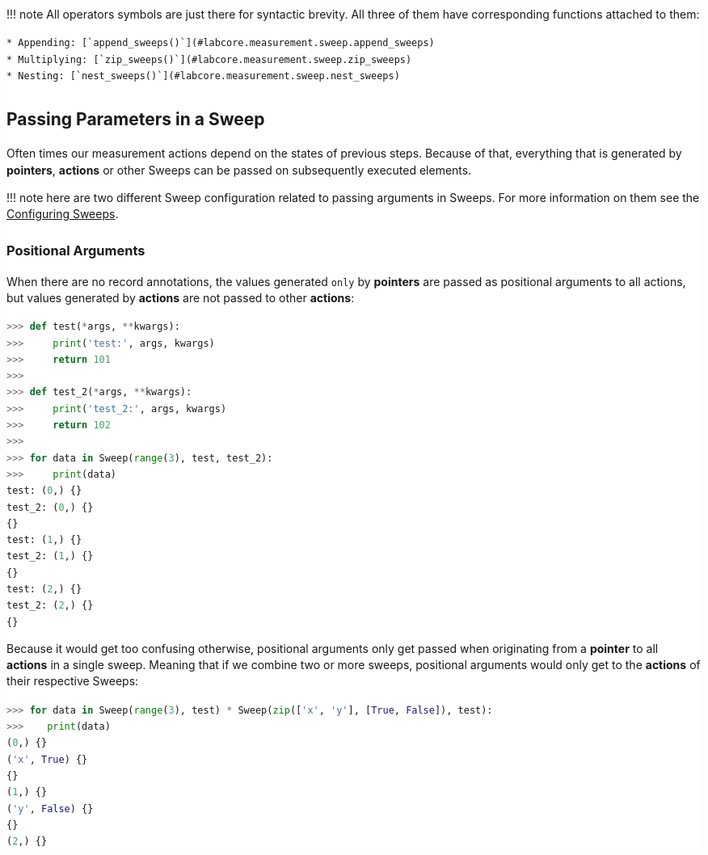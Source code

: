 !!! note
    All operators symbols are just there for syntactic brevity.
    All three of them have corresponding functions attached to them:
        
    * Appending: [`append_sweeps()`](#labcore.measurement.sweep.append_sweeps)
    * Multiplying: [`zip_sweeps()`](#labcore.measurement.sweep.zip_sweeps)
    * Nesting: [`nest_sweeps()`](#labcore.measurement.sweep.nest_sweeps)

## Passing Parameters in a Sweep

Often times our measurement actions depend on the states of previous steps.
Because of that, everything that is generated by **pointers**, **actions** or other Sweeps can be passed on subsequently executed elements.

!!! note
    here are two different Sweep configuration related to passing arguments in Sweeps. For more information on them see the [Configuring Sweeps](#configuring-sweeps).

### Positional Arguments

When there are no record annotations, the values generated `only` by **pointers** are passed as positional arguments to all actions, but values generated by **actions** are not passed to other **actions**:

```python
>>> def test(*args, **kwargs):
>>>     print('test:', args, kwargs)
>>>     return 101
>>>
>>> def test_2(*args, **kwargs):
>>>     print('test_2:', args, kwargs)
>>>     return 102
>>>
>>> for data in Sweep(range(3), test, test_2):
>>>     print(data)
test: (0,) {}
test_2: (0,) {}
{}
test: (1,) {}
test_2: (1,) {}
{}
test: (2,) {}
test_2: (2,) {}
{}
```

Because it would get too confusing otherwise, positional arguments only get passed when originating from a **pointer** to all **actions** in a single sweep.
Meaning that if we combine two or more sweeps, positional arguments would only get to the **actions** of their respective Sweeps:

```python
>>> for data in Sweep(range(3), test) * Sweep(zip(['x', 'y'], [True, False]), test):
>>>    print(data)
(0,) {}
('x', True) {}
{}
(1,) {}
('y', False) {}
{}
(2,) {}
```
